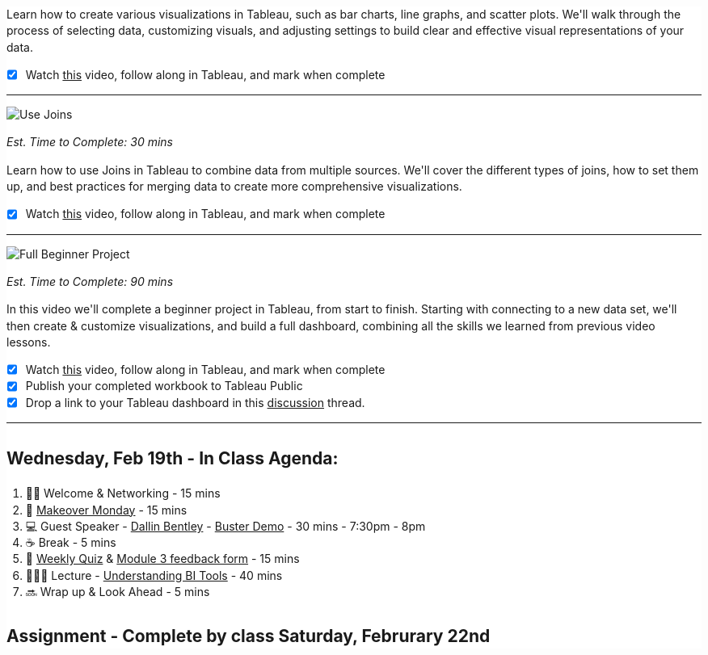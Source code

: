 Learn how to create various visualizations in Tableau, such as bar charts, line graphs, and scatter plots. We'll walk through the process of selecting data, customizing visuals, and adjusting settings to build clear and effective visual representations of your data.

- [x] Watch [this](https://www.youtube.com/watch?v=ebjDwX8sUMk&list=PLUaB-1hjhk8GwbqoVmo_5zuhOa0Tcl3xC&index=3) video, follow along in Tableau, and mark when complete

---

<img width="600" alt="Use Joins" src="https://github.com/user-attachments/assets/17dafa84-f7c7-4b12-9a0d-0e94c5ac3fad">

_Est. Time to Complete: 30 mins_

Learn how to use Joins in Tableau to combine data from multiple sources. We'll cover the different types of joins, how to set them up, and best practices for merging data to create more comprehensive visualizations.

- [x] Watch [this](https://www.youtube.com/watch?v=A4SVUF-fTwc&list=PLUaB-1hjhk8GwbqoVmo_5zuhOa0Tcl3xC&index=4) video, follow along in Tableau, and mark when complete

---

<img width="600" alt="Full Beginner Project" src="https://github.com/user-attachments/assets/cb76f3d3-e77e-4d61-89db-bd6b9c957e4f">

_Est. Time to Complete: 90 mins_

In this video we'll complete a beginner project in Tableau, from start to finish. Starting with connecting to a new data set, we'll then create & customize visualizations, and build a full dashboard, combining all the skills we learned from previous video lessons.

- [x] Watch [this](https://www.youtube.com/watch?v=zOR0-nygfDE&list=PLUaB-1hjhk8GwbqoVmo_5zuhOa0Tcl3xC&index=5) video, follow along in Tableau, and mark when complete
- [x] Publish your completed workbook to Tableau Public
- [x]  Drop a link to your Tableau dashboard in this [discussion](https://github.com/Tech-Moms/data-analytics-winter-2025/discussions/131) thread. 

---

## Wednesday, Feb 19th - In Class Agenda: 

1) 👯‍♀️ Welcome & Networking - 15 mins 
2) 🧹 [Makeover Monday](https://www.linkedin.com/posts/alysonla_makeover-monday-this-weeks-graph-activity-7297509866040872960-HCyL?utm_source=share&utm_medium=member_desktop&rcm=ACoAAADRRGUBxPPtJPjvKfBv7jnLob0bmCXSftY) - 15 mins 
3) 💻 Guest Speaker - [Dallin Bentley](https://www.linkedin.com/in/dallinbentley/) - [Buster Demo](https://www.buster.so/) - 30 mins - 7:30pm - 8pm 
4) ☕️ Break - 5 mins 
5) 📝 [Weekly Quiz](https://docs.google.com/forms/d/e/1FAIpQLScwNuEdDTIUhOlctH67dDdx9flMnGvw90ztQ62PoGcE-oe8BA/viewform) & [Module 3 feedback form](https://docs.google.com/forms/d/e/1FAIpQLSdD4ySs4AzmOEp03gHCZoZcZjoZMq0sM1i4eyhjpl5Exwf_sg/viewform) - 15 mins 
6) 👩🏻‍🏫 Lecture - [Understanding BI Tools](https://docs.google.com/presentation/d/1d6dLvxIRW1X652I9NgP4FBbG__K8_vnHskkZ2uaoK_M/edit?usp=sharing) - 40 mins
7) 🔜 Wrap up & Look Ahead - 5 mins 

## Assignment - Complete by class Saturday, Februrary 22nd 
